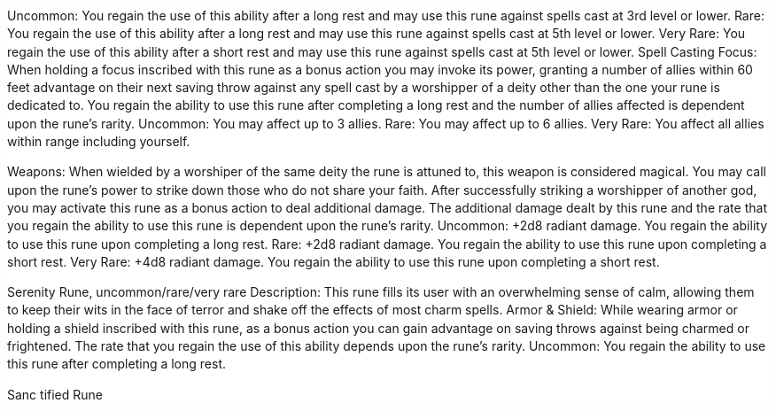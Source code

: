 Uncommon: You regain the use of this ability after a long 
rest and may use this rune against spells cast at 3rd level or 
lower.
Rare: You regain the use of this ability after a long rest and 
may use this rune against spells cast at 5th level or lower.
Very Rare: You regain the use of this ability after a short 
rest and may use this rune against spells cast at 5th level or 
lower.
Spell Casting Focus: When holding a focus 
inscribed with this rune as a bonus action you may invoke 
its power, granting a number of allies within 60 feet 
advantage on their next saving throw against any spell cast 
by a worshipper of a deity other than the one your rune is 
dedicated to. You regain the ability to use this rune after 
completing a long rest and the number of allies affected is 
dependent upon the rune’s rarity.
Uncommon: You may affect up to 3 allies.
Rare: You may affect up to 6 allies.
Very Rare: You affect all allies within range including 
yourself.

Weapons: When wielded by a worshiper of the same 
deity the rune is attuned to, this weapon is considered 
magical. You may call upon the rune’s power to strike 
down those who do not share your faith. After successfully 
striking a worshipper of another god, you may activate 
this rune as a bonus action to deal additional damage. The 
additional damage dealt by this rune and the rate that you 
regain the ability to use this rune is dependent upon the 
rune’s rarity.
Uncommon: +2d8 radiant damage. You regain the ability 
to use this rune upon completing a long rest.
Rare: +2d8 radiant damage. You regain the ability to use 
this rune upon completing a short rest.
Very Rare: +4d8 radiant damage. You regain the ability to 
use this rune upon completing a short rest.

Serenity
Rune, uncommon/rare/very rare
Description: This rune fills its user with an overwhelming 
sense of calm, allowing them to keep their wits in the face 
of terror and shake off the effects of most charm spells.
Armor & Shield: While wearing armor or holding a 
shield inscribed with this rune, as a bonus action you can 
gain advantage on saving throws against being charmed or 
frightened. The rate that you regain the use of this ability 
depends upon the rune’s rarity.
Uncommon: You regain the ability to use this rune after 
completing a long rest.

Sanc tified Rune

